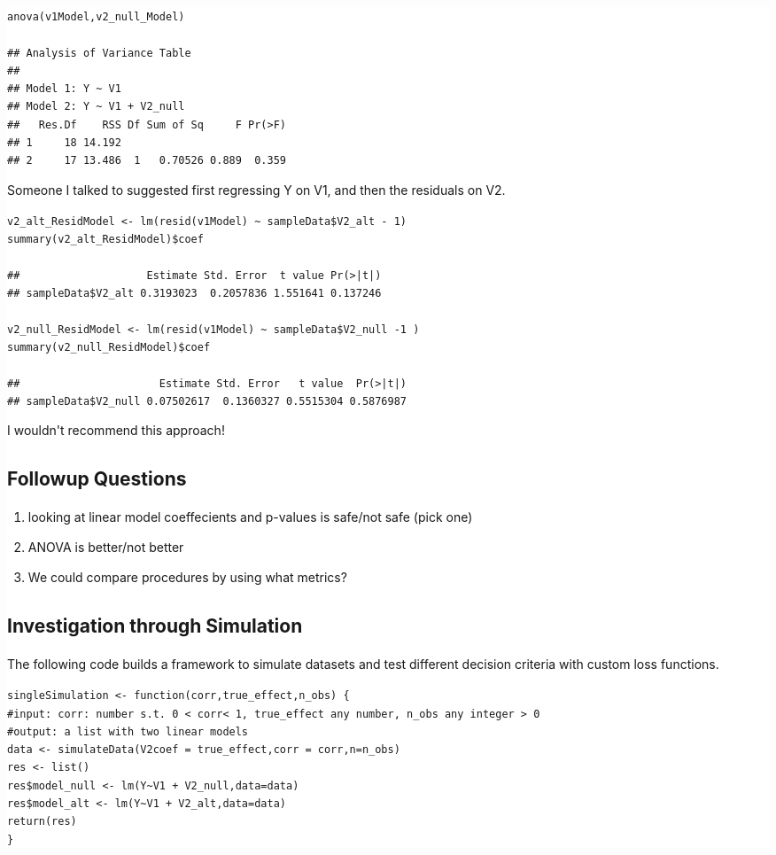     anova(v1Model,v2_null_Model)

    ## Analysis of Variance Table
    ## 
    ## Model 1: Y ~ V1
    ## Model 2: Y ~ V1 + V2_null
    ##   Res.Df    RSS Df Sum of Sq     F Pr(>F)
    ## 1     18 14.192                          
    ## 2     17 13.486  1   0.70526 0.889  0.359

Someone I talked to suggested first regressing Y on V1, and then the
residuals on V2.

    v2_alt_ResidModel <- lm(resid(v1Model) ~ sampleData$V2_alt - 1)
    summary(v2_alt_ResidModel)$coef

    ##                    Estimate Std. Error  t value Pr(>|t|)
    ## sampleData$V2_alt 0.3193023  0.2057836 1.551641 0.137246

    v2_null_ResidModel <- lm(resid(v1Model) ~ sampleData$V2_null -1 )
    summary(v2_null_ResidModel)$coef

    ##                      Estimate Std. Error   t value  Pr(>|t|)
    ## sampleData$V2_null 0.07502617  0.1360327 0.5515304 0.5876987

I wouldn't recommend this approach!

Followup Questions
------------------

1.  looking at linear model coeffecients and p-values is safe/not safe
    (pick one)

2.  ANOVA is better/not better

3.  We could compare procedures by using what metrics?

Investigation through Simulation
--------------------------------

The following code builds a framework to simulate datasets and test
different decision criteria with custom loss functions.

    singleSimulation <- function(corr,true_effect,n_obs) {
    #input: corr: number s.t. 0 < corr< 1, true_effect any number, n_obs any integer > 0  
    #output: a list with two linear models
    data <- simulateData(V2coef = true_effect,corr = corr,n=n_obs)
    res <- list()
    res$model_null <- lm(Y~V1 + V2_null,data=data)
    res$model_alt <- lm(Y~V1 + V2_alt,data=data)
    return(res)
    }
